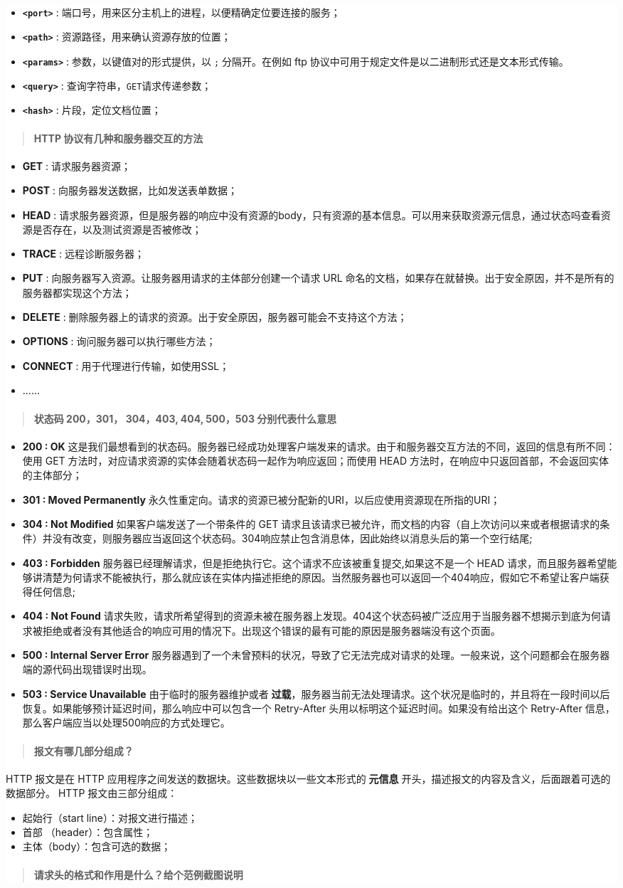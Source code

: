 - **`<port>`** : 端口号，用来区分主机上的进程，以便精确定位要连接的服务；

- **`<path>`** : 资源路径，用来确认资源存放的位置；

- **`<params>`** : 参数，以键值对的形式提供，以 `;` 分隔开。在例如 ftp 协议中可用于规定文件是以二进制形式还是文本形式传输。

- **`<query>`** : 查询字符串，`GET`请求传递参数；

- **`<hash>`** : 片段，定位文档位置；


>#### **HTTP 协议有几种和服务器交互的方法**

- **GET** : 请求服务器资源；

- **POST** : 向服务器发送数据，比如发送表单数据；

- **HEAD** : 请求服务器资源，但是服务器的响应中没有资源的body，只有资源的基本信息。可以用来获取资源元信息，通过状态吗查看资源是否存在，以及测试资源是否被修改；

- **TRACE** : 远程诊断服务器；

- **PUT** : 向服务器写入资源。让服务器用请求的主体部分创建一个请求 URL 命名的文档，如果存在就替换。出于安全原因，并不是所有的服务器都实现这个方法；

- **DELETE** : 删除服务器上的请求的资源。出于安全原因，服务器可能会不支持这个方法；

- **OPTIONS** : 询问服务器可以执行哪些方法；

- **CONNECT** : 用于代理进行传输，如使用SSL；

- ......

>#### **状态码 200，301， 304，403, 404, 500，503 分别代表什么意思**

- **200 : OK**  这是我们最想看到的状态码。服务器已经成功处理客户端发来的请求。由于和服务器交互方法的不同，返回的信息有所不同：使用 GET 方法时，对应请求资源的实体会随着状态码一起作为响应返回；而使用 HEAD 方法时，在响应中只返回首部，不会返回实体的主体部分；

- **301 : Moved Permanently**  永久性重定向。请求的资源已被分配新的URI，以后应使用资源现在所指的URI；

- **304 : Not Modified**  如果客户端发送了一个带条件的 GET 请求且该请求已被允许，而文档的内容（自上次访问以来或者根据请求的条件）并没有改变，则服务器应当返回这个状态码。304响应禁止包含消息体，因此始终以消息头后的第一个空行结尾;

- **403 : Forbidden** 服务器已经理解请求，但是拒绝执行它。这个请求不应该被重复提交,如果这不是一个 HEAD 请求，而且服务器希望能够讲清楚为何请求不能被执行，那么就应该在实体内描述拒绝的原因。当然服务器也可以返回一个404响应，假如它不希望让客户端获得任何信息;

- **404 : Not Found** 请求失败，请求所希望得到的资源未被在服务器上发现。404这个状态码被广泛应用于当服务器不想揭示到底为何请求被拒绝或者没有其他适合的响应可用的情况下。出现这个错误的最有可能的原因是服务器端没有这个页面。

- **500 : Internal Server Error** 服务器遇到了一个未曾预料的状况，导致了它无法完成对请求的处理。一般来说，这个问题都会在服务器端的源代码出现错误时出现。

- **503 : Service Unavailable** 由于临时的服务器维护或者 **过载**，服务器当前无法处理请求。这个状况是临时的，并且将在一段时间以后恢复。如果能够预计延迟时间，那么响应中可以包含一个 Retry-After 头用以标明这个延迟时间。如果没有给出这个 Retry-After 信息，那么客户端应当以处理500响应的方式处理它。


>#### **报文有哪几部分组成？**

HTTP 报文是在 HTTP 应用程序之间发送的数据块。这些数据块以一些文本形式的 **元信息** 开头，描述报文的内容及含义，后面跟着可选的数据部分。
HTTP 报文由三部分组成：
- 起始行（start line）：对报文进行描述；
- 首部 （header）：包含属性；
- 主体（body）：包含可选的数据；


>#### **请求头的格式和作用是什么？给个范例截图说明**
